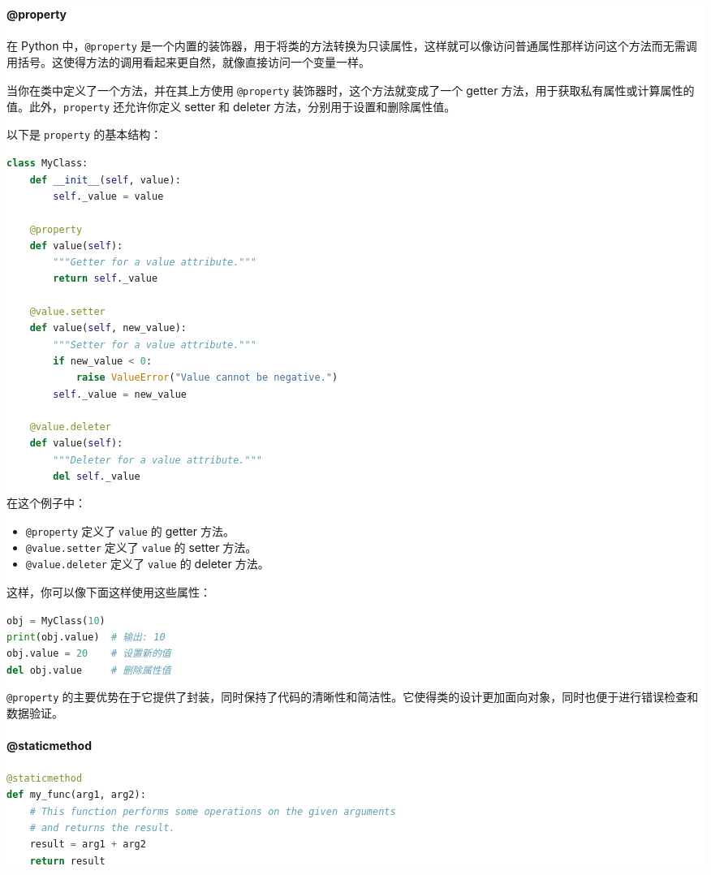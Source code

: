 
#### @property

在 Python 中，`@property` 是一个内置的装饰器，用于将类的方法转换为只读属性，这样就可以像访问普通属性那样访问这个方法而无需调用括号。这使得方法的调用看起来更自然，就像直接访问一个变量一样。

当你在类中定义了一个方法，并在其上方使用 `@property` 装饰器时，这个方法就变成了一个 getter 方法，用于获取私有属性或计算属性的值。此外，`property` 还允许你定义 setter 和 deleter 方法，分别用于设置和删除属性值。

以下是 `property` 的基本结构：

```python
class MyClass:
    def __init__(self, value):
        self._value = value

    @property
    def value(self):
        """Getter for a value attribute."""
        return self._value

    @value.setter
    def value(self, new_value):
        """Setter for a value attribute."""
        if new_value < 0:
            raise ValueError("Value cannot be negative.")
        self._value = new_value

    @value.deleter
    def value(self):
        """Deleter for a value attribute."""
        del self._value
```

在这个例子中：

- `@property` 定义了 `value` 的 getter 方法。
- `@value.setter` 定义了 `value` 的 setter 方法。
- `@value.deleter` 定义了 `value` 的 deleter 方法。

这样，你可以像下面这样使用这些属性：

```python
obj = MyClass(10)
print(obj.value)  # 输出: 10
obj.value = 20    # 设置新的值
del obj.value     # 删除属性值
```

`@property` 的主要优势在于它提供了封装，同时保持了代码的清晰性和简洁性。它使得类的设计更加面向对象，同时也便于进行错误检查和数据验证。

   

#### @staticmethod

```python
@staticmethod
def my_func(arg1, arg2):
    # This function performs some operations on the given arguments
    # and returns the result.
    result = arg1 + arg2
    return result
```
